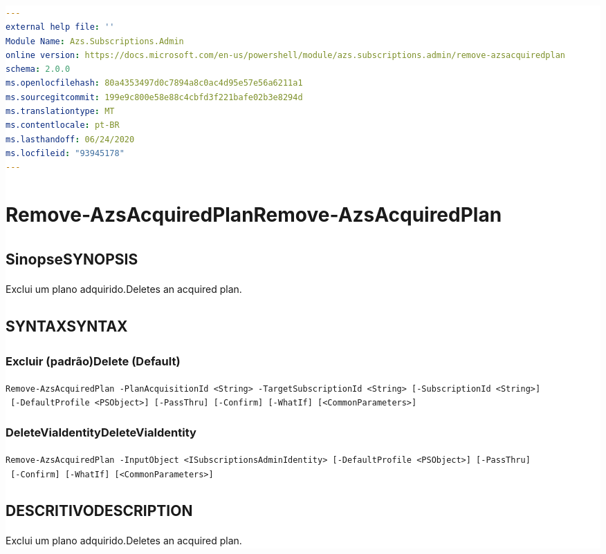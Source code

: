 ```yaml
---
external help file: ''
Module Name: Azs.Subscriptions.Admin
online version: https://docs.microsoft.com/en-us/powershell/module/azs.subscriptions.admin/remove-azsacquiredplan
schema: 2.0.0
ms.openlocfilehash: 80a4353497d0c7894a8c0ac4d95e57e56a6211a1
ms.sourcegitcommit: 199e9c800e58e88c4cbfd3f221bafe02b3e8294d
ms.translationtype: MT
ms.contentlocale: pt-BR
ms.lasthandoff: 06/24/2020
ms.locfileid: "93945178"
---
```

# <span data-ttu-id="7686f-101">Remove-AzsAcquiredPlan</span><span class="sxs-lookup"><span data-stu-id="7686f-101">Remove-AzsAcquiredPlan</span></span>

## <span data-ttu-id="7686f-102">Sinopse</span><span class="sxs-lookup"><span data-stu-id="7686f-102">SYNOPSIS</span></span>
<span data-ttu-id="7686f-103">Exclui um plano adquirido.</span><span class="sxs-lookup"><span data-stu-id="7686f-103">Deletes an acquired plan.</span></span>

## <span data-ttu-id="7686f-104">SYNTAX</span><span class="sxs-lookup"><span data-stu-id="7686f-104">SYNTAX</span></span>

### <span data-ttu-id="7686f-105">Excluir (padrão)</span><span class="sxs-lookup"><span data-stu-id="7686f-105">Delete (Default)</span></span>
```
Remove-AzsAcquiredPlan -PlanAcquisitionId <String> -TargetSubscriptionId <String> [-SubscriptionId <String>]
 [-DefaultProfile <PSObject>] [-PassThru] [-Confirm] [-WhatIf] [<CommonParameters>]
```

### <span data-ttu-id="7686f-106">DeleteViaIdentity</span><span class="sxs-lookup"><span data-stu-id="7686f-106">DeleteViaIdentity</span></span>
```
Remove-AzsAcquiredPlan -InputObject <ISubscriptionsAdminIdentity> [-DefaultProfile <PSObject>] [-PassThru]
 [-Confirm] [-WhatIf] [<CommonParameters>]
```

## <span data-ttu-id="7686f-107">DESCRITIVO</span><span class="sxs-lookup"><span data-stu-id="7686f-107">DESCRIPTION</span></span>
<span data-ttu-id="7686f-108">Exclui um plano adquirido.</span><span class="sxs-lookup"><span data-stu-id="7686f-108">Deletes an acquired plan.</span></span>
